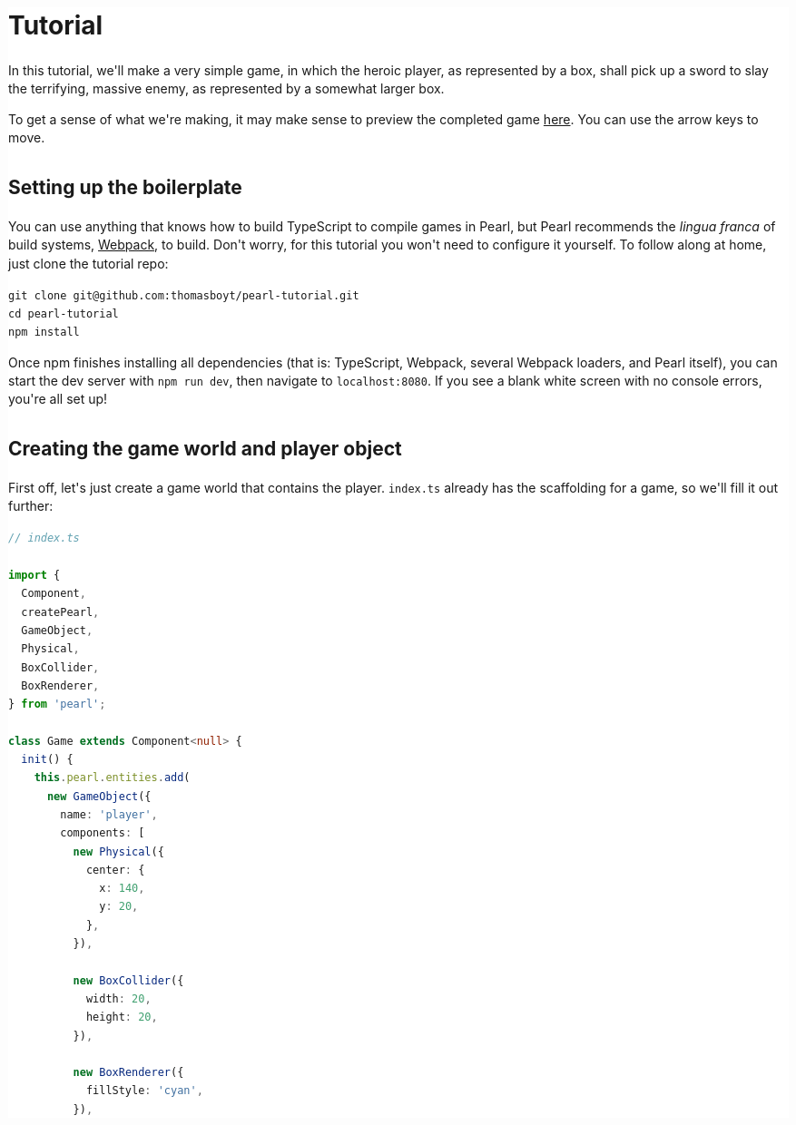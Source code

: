 # Tutorial

In this tutorial, we'll make a very simple game, in which the heroic player, as represented by a box, shall pick up a sword to slay the terrifying, massive enemy, as represented by a somewhat larger box.

To get a sense of what we're making, it may make sense to preview the completed game [here](http://pearl-tutorial.surge.sh/). You can use the arrow keys to move.

## Setting up the boilerplate

You can use anything that knows how to build TypeScript to compile games in Pearl, but Pearl recommends the _lingua franca_ of build systems, [Webpack](https://webpack.js.org/), to build. Don't worry, for this tutorial you won't need to configure it yourself. To follow along at home, just clone the tutorial repo:

```
git clone git@github.com:thomasboyt/pearl-tutorial.git
cd pearl-tutorial
npm install
```

Once npm finishes installing all dependencies (that is: TypeScript, Webpack, several Webpack loaders, and Pearl itself), you can start the dev server with `npm run dev`, then navigate to `localhost:8080`. If you see a blank white screen with no console errors, you're all set up!

## Creating the game world and player object

First off, let's just create a game world that contains the player. `index.ts` already has the scaffolding for a game, so we'll fill it out further:

```typescript
// index.ts

import {
  Component,
  createPearl,
  GameObject,
  Physical,
  BoxCollider,
  BoxRenderer,
} from 'pearl';

class Game extends Component<null> {
  init() {
    this.pearl.entities.add(
      new GameObject({
        name: 'player',
        components: [
          new Physical({
            center: {
              x: 140,
              y: 20,
            },
          }),

          new BoxCollider({
            width: 20,
            height: 20,
          }),

          new BoxRenderer({
            fillStyle: 'cyan',
          }),
```